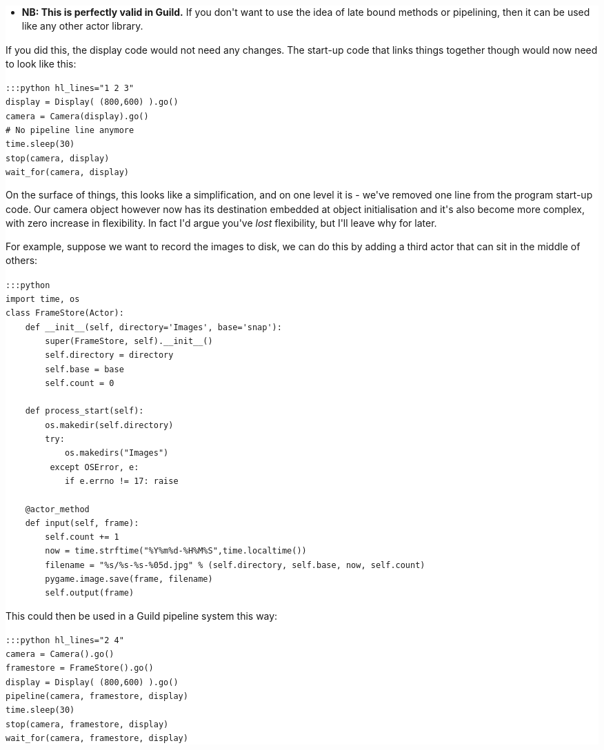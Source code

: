* **NB: This is perfectly valid in Guild.** If you don't want to use the
  idea of late bound methods or pipelining, then it can be used like any other
  actor library.

If you did this, the display code would not need any changes. The start-up
code that links things together though would now need to look like this:

    :::python hl_lines="1 2 3"
    display = Display( (800,600) ).go()
    camera = Camera(display).go()
    # No pipeline line anymore
    time.sleep(30)
    stop(camera, display)
    wait_for(camera, display)

On the surface of things, this looks like a simplification, and on one level
it is - we've removed one line from the program start-up code.  Our camera
object however now has its destination embedded at object initialisation and
it's also become more complex, with zero increase in flexibility.  In fact
I'd argue you've *lost* flexibility, but I'll leave why for later.

For example, suppose we want to record the images to disk, we can do this by
adding a third actor that can sit in the middle of others:

    :::python
    import time, os
    class FrameStore(Actor):
        def __init__(self, directory='Images', base='snap'):
            super(FrameStore, self).__init__()
            self.directory = directory
            self.base = base
            self.count = 0

        def process_start(self):
            os.makedir(self.directory)
            try:
                os.makedirs("Images")
             except OSError, e:
                if e.errno != 17: raise

        @actor_method
        def input(self, frame):
            self.count += 1
            now = time.strftime("%Y%m%d-%H%M%S",time.localtime())
            filename = "%s/%s-%s-%05d.jpg" % (self.directory, self.base, now, self.count)
            pygame.image.save(frame, filename)
            self.output(frame)

This could then be used in a Guild pipeline system this way:

    :::python hl_lines="2 4"
    camera = Camera().go()
    framestore = FrameStore().go()
    display = Display( (800,600) ).go()
    pipeline(camera, framestore, display) 
    time.sleep(30)
    stop(camera, framestore, display) 
    wait_for(camera, framestore, display)
